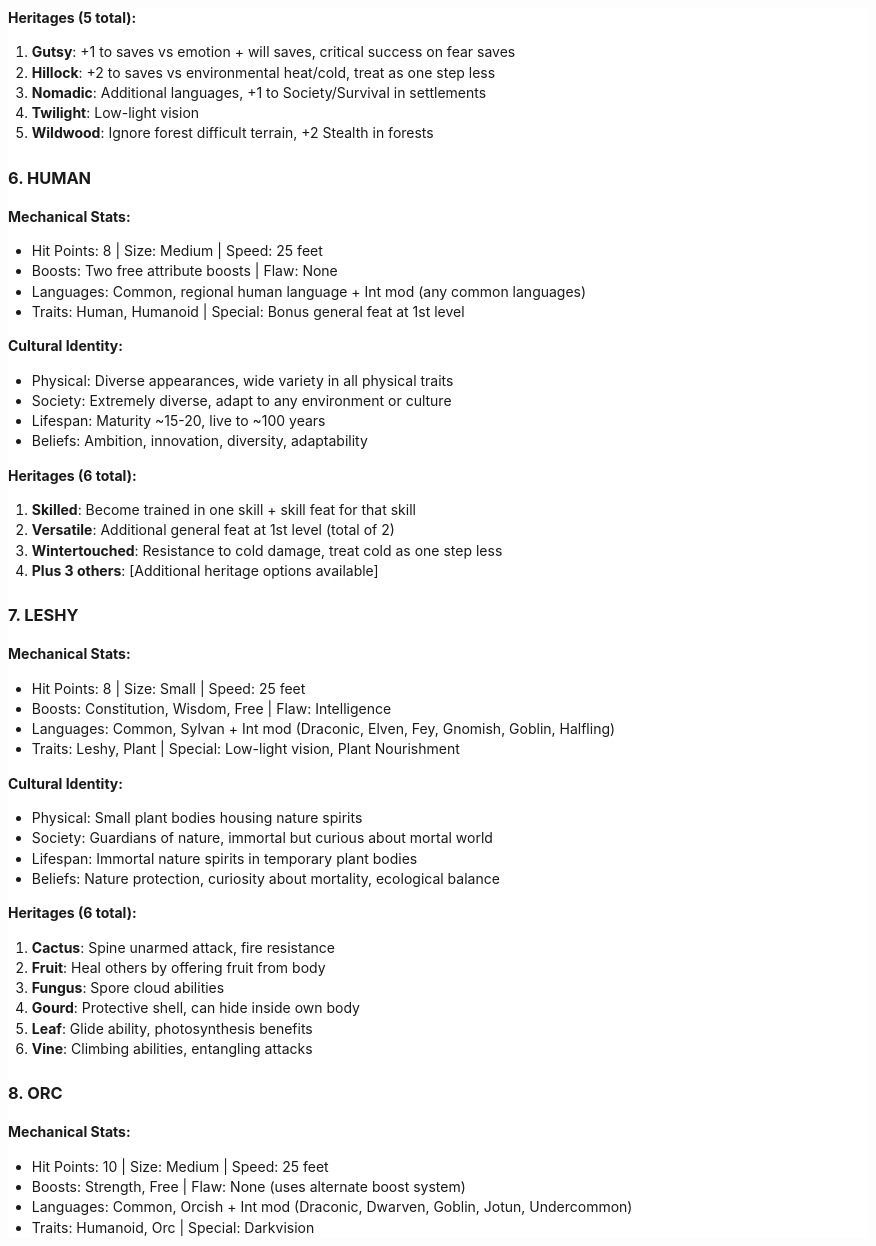 **Heritages (5 total):**
1. **Gutsy**: +1 to saves vs emotion + will saves, critical success on fear saves
2. **Hillock**: +2 to saves vs environmental heat/cold, treat as one step less
3. **Nomadic**: Additional languages, +1 to Society/Survival in settlements
4. **Twilight**: Low-light vision
5. **Wildwood**: Ignore forest difficult terrain, +2 Stealth in forests

### 6. HUMAN
**Mechanical Stats:**
- Hit Points: 8 | Size: Medium | Speed: 25 feet
- Boosts: Two free attribute boosts | Flaw: None
- Languages: Common, regional human language + Int mod (any common languages)
- Traits: Human, Humanoid | Special: Bonus general feat at 1st level

**Cultural Identity:**
- Physical: Diverse appearances, wide variety in all physical traits
- Society: Extremely diverse, adapt to any environment or culture
- Lifespan: Maturity ~15-20, live to ~100 years
- Beliefs: Ambition, innovation, diversity, adaptability

**Heritages (6 total):**
1. **Skilled**: Become trained in one skill + skill feat for that skill
2. **Versatile**: Additional general feat at 1st level (total of 2)
3. **Wintertouched**: Resistance to cold damage, treat cold as one step less
4. **Plus 3 others**: [Additional heritage options available]

### 7. LESHY
**Mechanical Stats:**
- Hit Points: 8 | Size: Small | Speed: 25 feet
- Boosts: Constitution, Wisdom, Free | Flaw: Intelligence
- Languages: Common, Sylvan + Int mod (Draconic, Elven, Fey, Gnomish, Goblin, Halfling)
- Traits: Leshy, Plant | Special: Low-light vision, Plant Nourishment

**Cultural Identity:**
- Physical: Small plant bodies housing nature spirits
- Society: Guardians of nature, immortal but curious about mortal world
- Lifespan: Immortal nature spirits in temporary plant bodies
- Beliefs: Nature protection, curiosity about mortality, ecological balance

**Heritages (6 total):**
1. **Cactus**: Spine unarmed attack, fire resistance
2. **Fruit**: Heal others by offering fruit from body
3. **Fungus**: Spore cloud abilities
4. **Gourd**: Protective shell, can hide inside own body
5. **Leaf**: Glide ability, photosynthesis benefits
6. **Vine**: Climbing abilities, entangling attacks

### 8. ORC
**Mechanical Stats:**
- Hit Points: 10 | Size: Medium | Speed: 25 feet
- Boosts: Strength, Free | Flaw: None (uses alternate boost system)
- Languages: Common, Orcish + Int mod (Draconic, Dwarven, Goblin, Jotun, Undercommon)
- Traits: Humanoid, Orc | Special: Darkvision
